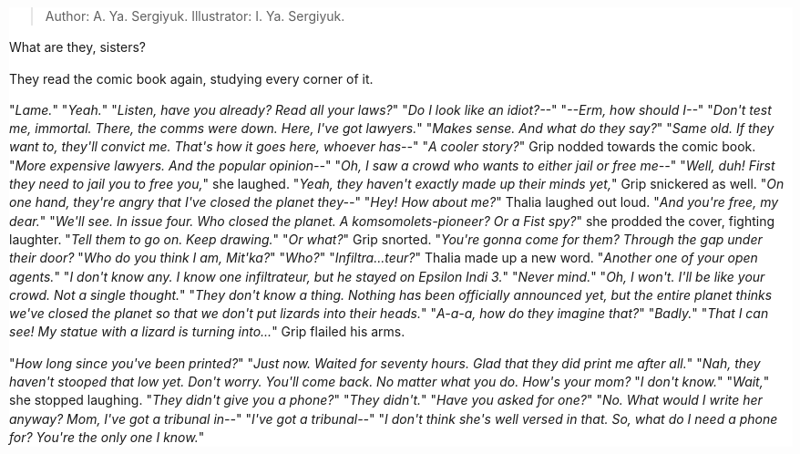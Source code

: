 > Author: A. Ya. Sergiyuk. Illustrator: I. Ya. Sergiyuk.

What are they, sisters?

They read the comic book again, studying every corner of it.

"*Lame.*"
"*Yeah.*"
"*Listen, have you already? Read all your laws?*"
"*Do I look like an idiot?--*"
"*--Erm, how should I--*"
"*Don't test me, immortal. There, the comms were down. Here, I've got lawyers.*"
"*Makes sense. And what do they say?*"
"*Same old. If they want to, they'll convict me. That's how it goes here,
  whoever has--*"
"*A cooler story?*" Grip nodded towards the comic book.
"*More expensive lawyers. And the popular opinion--*"
"*Oh, I saw a crowd who wants to either jail or free me--*"
"*Well, duh! First they need to jail you to free you,*" she laughed.
"*Yeah, they haven't exactly made up their minds yet,*" Grip snickered as well.
 "*On one hand, they're angry that I've closed the planet they--*"
"*Hey! How about me?*" Thalia laughed out loud.
"*And you're free, my dear.*"
"*We'll see. In issue four. Who closed the planet.
  A komsomolets-pioneer? Or a Fist spy?*"
 she prodded the cover, fighting laughter.
 "*Tell them to go on. Keep drawing.*"
"*Or what?*" Grip snorted.
 "*You're gonna come for them? Through the gap under their door?*
"*Who do you think I am, Mit'ka?*"
"*Who?*"
"*Infiltra...teur?*" Thalia made up a new word.
 "*Another one of your open agents.*"
"*I don't know any. I know one infiltrateur, but he stayed on Epsilon Indi 3.*"
"*Never mind.*"
"*Oh, I won't. I'll be like your crowd. Not a single thought.*"
"*They don't know a thing.
  Nothing has been officially announced yet, but the entire planet thinks
  we've closed the planet so that we don't put lizards into their heads.*"
"*A-a-a, how do they imagine that?*"
"*Badly.*"
"*That I can see!
  My statue with a lizard is turning into...*" Grip flailed his arms.

"*How long since you've been printed?*"
"*Just now. Waited for seventy hours. Glad that they did print me after all.*"
"*Nah, they haven't stooped that low yet.
  Don't worry. You'll come back. No matter what you do.
  How's your mom?*
"*I don't know.*"
"*Wait,*" she stopped laughing. "*They didn't give you a phone?*"
"*They didn't.*"
"*Have you asked for one?*"
"*No. What would I write her anyway? Mom, I've got a tribunal in--*"
"*I've got a tribunal--*"
"*I don't think she's well versed in that. So, what do I need a phone for?
  You're the only one I know.*"
